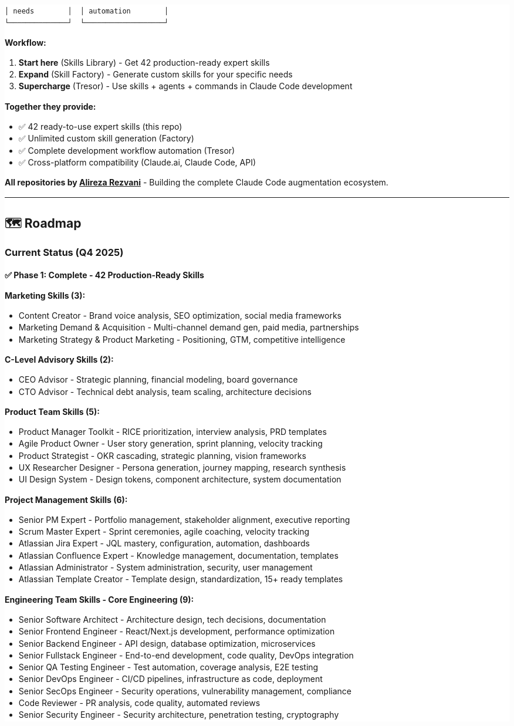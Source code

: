 ```
│ needs        │  │ automation        │
└──────────────┘  └───────────────────┘
```

**Workflow:**
1. **Start here** (Skills Library) - Get 42 production-ready expert skills
2. **Expand** (Skill Factory) - Generate custom skills for your specific needs
3. **Supercharge** (Tresor) - Use skills + agents + commands in Claude Code development

**Together they provide:**
- ✅ 42 ready-to-use expert skills (this repo)
- ✅ Unlimited custom skill generation (Factory)
- ✅ Complete development workflow automation (Tresor)
- ✅ Cross-platform compatibility (Claude.ai, Claude Code, API)

**All repositories by [Alireza Rezvani](https://alirezarezvani.com)** - Building the complete Claude Code augmentation ecosystem.

---

## 🗺️ Roadmap

### Current Status (Q4 2025)

**✅ Phase 1: Complete - 42 Production-Ready Skills**

**Marketing Skills (3):**
- Content Creator - Brand voice analysis, SEO optimization, social media frameworks
- Marketing Demand & Acquisition - Multi-channel demand gen, paid media, partnerships
- Marketing Strategy & Product Marketing - Positioning, GTM, competitive intelligence

**C-Level Advisory Skills (2):**
- CEO Advisor - Strategic planning, financial modeling, board governance
- CTO Advisor - Technical debt analysis, team scaling, architecture decisions

**Product Team Skills (5):**
- Product Manager Toolkit - RICE prioritization, interview analysis, PRD templates
- Agile Product Owner - User story generation, sprint planning, velocity tracking
- Product Strategist - OKR cascading, strategic planning, vision frameworks
- UX Researcher Designer - Persona generation, journey mapping, research synthesis
- UI Design System - Design tokens, component architecture, system documentation

**Project Management Skills (6):**
- Senior PM Expert - Portfolio management, stakeholder alignment, executive reporting
- Scrum Master Expert - Sprint ceremonies, agile coaching, velocity tracking
- Atlassian Jira Expert - JQL mastery, configuration, automation, dashboards
- Atlassian Confluence Expert - Knowledge management, documentation, templates
- Atlassian Administrator - System administration, security, user management
- Atlassian Template Creator - Template design, standardization, 15+ ready templates

**Engineering Team Skills - Core Engineering (9):**
- Senior Software Architect - Architecture design, tech decisions, documentation
- Senior Frontend Engineer - React/Next.js development, performance optimization
- Senior Backend Engineer - API design, database optimization, microservices
- Senior Fullstack Engineer - End-to-end development, code quality, DevOps integration
- Senior QA Testing Engineer - Test automation, coverage analysis, E2E testing
- Senior DevOps Engineer - CI/CD pipelines, infrastructure as code, deployment
- Senior SecOps Engineer - Security operations, vulnerability management, compliance
- Code Reviewer - PR analysis, code quality, automated reviews
- Senior Security Engineer - Security architecture, penetration testing, cryptography
